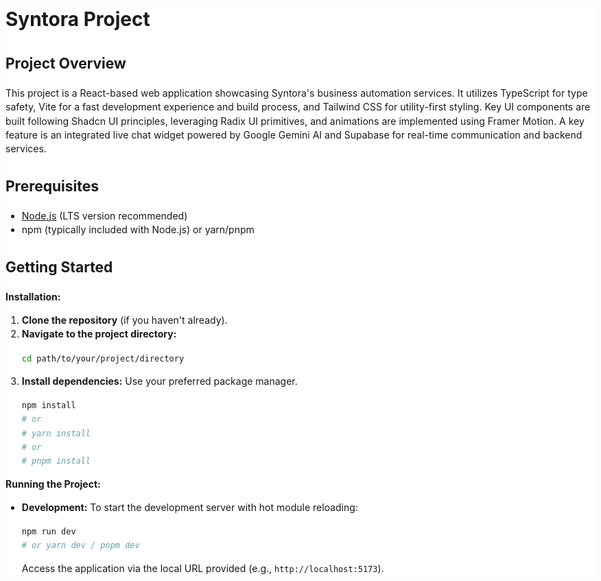 # Syntora Project

## Project Overview

This project is a React-based web application showcasing Syntora's business automation services. It utilizes TypeScript for type safety, Vite for a fast development experience and build process, and Tailwind CSS for utility-first styling. Key UI components are built following Shadcn UI principles, leveraging Radix UI primitives, and animations are implemented using Framer Motion. A key feature is an integrated live chat widget powered by Google Gemini AI and Supabase for real-time communication and backend services.

## Prerequisites

- [Node.js](https://nodejs.org/en/) (LTS version recommended)
- npm (typically included with Node.js) or yarn/pnpm

## Getting Started

**Installation:**

1.  **Clone the repository** (if you haven't already).
2.  **Navigate to the project directory:**
    ```bash
    cd path/to/your/project/directory
    ```
3.  **Install dependencies:** Use your preferred package manager.
    ```bash
    npm install
    # or
    # yarn install
    # or
    # pnpm install
    ```

**Running the Project:**

-   **Development:** To start the development server with hot module reloading:
    ```bash
    npm run dev
    # or yarn dev / pnpm dev
    ```
    Access the application via the local URL provided (e.g., `http://localhost:5173`).

